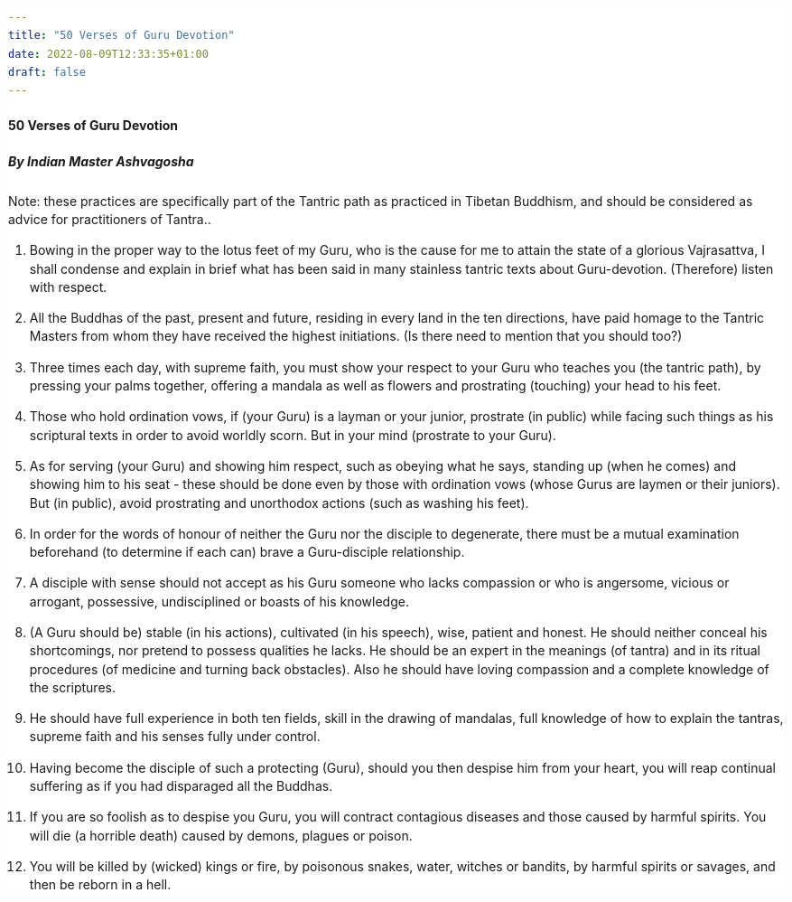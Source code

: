 ```yaml
---
title: "50 Verses of Guru Devotion"
date: 2022-08-09T12:33:35+01:00
draft: false
---
```

#### 50 Verses of Guru Devotion

##### By Indian Master Ashvagosha

Note: these practices are specifically part of the Tantric path as practiced in Tibetan Buddhism, and should be considered as advice for practitioners of Tantra..

1.  Bowing in the proper way to the lotus feet of my Guru, who is the cause for me to attain the state of a glorious Vajrasattva, I shall condense and explain in brief what has been said in many stainless tantric texts about Guru-devotion. (Therefore) listen with respect.

2. All the Buddhas of the past, present and future, residing in every land in the ten directions, have paid homage to the Tantric Masters from whom they have received the highest initiations. (Is there need to mention that you should too?)

3. Three times each day, with supreme faith, you must show your respect to your Guru who teaches you (the tantric path), by pressing your palms together, offering a mandala as well as flowers and prostrating (touching) your head to his feet.

4. Those who hold ordination vows, if (your Guru) is a layman or your junior, prostrate (in public) while facing such things as his scriptural texts in order to avoid worldly scorn. But in your mind (prostrate to your Guru).

5. As for serving (your Guru) and showing him respect, such as obeying what he says, standing up (when he comes) and showing him to his seat - these should be done even by those with ordination vows (whose Gurus are laymen or their juniors). But (in public), avoid prostrating and unorthodox actions (such as washing his feet).

6. In order for the words of honour of neither the Guru nor the disciple to degenerate, there must be a mutual examination beforehand (to determine if each can) brave a Guru-disciple relationship.

7. A disciple with sense should not accept as his Guru someone who lacks compassion or who is angersome, vicious or arrogant, possessive, undisciplined or boasts of his knowledge.

8. (A Guru should be) stable (in his actions), cultivated (in his speech), wise, patient and honest. He should neither conceal his shortcomings, nor pretend to possess qualities he lacks. He should be an expert in the meanings (of tantra) and in its ritual procedures (of medicine and turning back obstacles). Also he should have loving compassion and a complete knowledge of the scriptures.

9. He should have full experience in both ten fields, skill in the drawing of mandalas, full knowledge of how to explain the tantras, supreme faith and his senses fully under control.

10. Having become the disciple of such a protecting (Guru), should you then despise him from your heart, you will reap continual suffering as if you had disparaged all the Buddhas.

11. If you are so foolish as to despise you Guru, you will contract contagious diseases and those caused by harmful spirits. You will die (a horrible death) caused by demons, plagues or poison.

12. You will be killed by (wicked) kings or fire, by poisonous snakes, water, witches or bandits, by harmful spirits or savages, and then be reborn in a hell.
